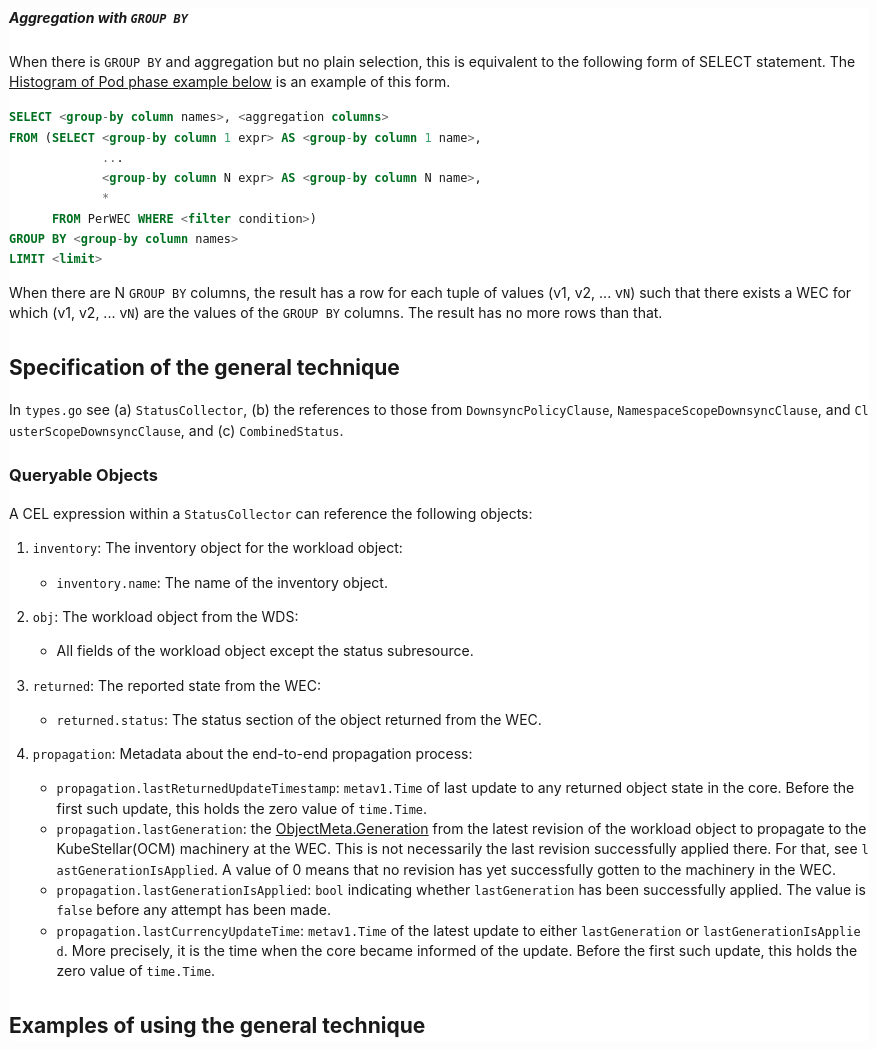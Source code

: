 ##### Aggregation with `GROUP BY`

When there is `GROUP BY` and aggregation but no plain selection, this is equivalent to the following form of SELECT statement. The [Histogram of Pod phase example below](#histogram-of-pod-phase) is an example of this form.

```sql
SELECT <group-by column names>, <aggregation columns>
FROM (SELECT <group-by column 1 expr> AS <group-by column 1 name>,
             ...
             <group-by column N expr> AS <group-by column N name>,
             *
      FROM PerWEC WHERE <filter condition>)
GROUP BY <group-by column names>
LIMIT <limit>
```

When there are N `GROUP BY` columns, the result has a row for each tuple of values (v1, v2, ... v`N`) such that there exists a WEC for which (v1, v2, ... v`N`) are the values of the `GROUP BY` columns. The result has no more rows than that.

## Specification of the general technique

In `types.go` see (a) `StatusCollector`, (b) the references to those
from `DownsyncPolicyClause`, `NamespaceScopeDownsyncClause`, and
`ClusterScopeDownsyncClause`, and (c) `CombinedStatus`.

### Queryable Objects

A CEL expression within a `StatusCollector` can reference the following objects:

1. `inventory`: The inventory object for the workload object:
    - `inventory.name`: The name of the inventory object.

1. `obj`: The workload object from the WDS:
    - All fields of the workload object except the status subresource.

1. `returned`: The reported state from the WEC:
    - `returned.status`: The status section of the object returned from the WEC.

1. `propagation`: Metadata about the end-to-end propagation process:
    - `propagation.lastReturnedUpdateTimestamp`: `metav1.Time` of last update to any returned object state in the core. Before the first such update, this holds the zero value of `time.Time`.
    - `propagation.lastGeneration`: the [ObjectMeta.Generation](https://github.com/kubernetes/apimachinery/blob/v0.28.14/pkg/apis/meta/v1/types.go#L174-L177) from the latest revision of the workload object to propagate to the KubeStellar(OCM) machinery at the WEC. This is not necessarily the last revision successfully applied there. For that, see `lastGenerationIsApplied`. A value of 0 means that no revision has yet successfully gotten to the machinery in the WEC.
    - `propagation.lastGenerationIsApplied`: `bool` indicating whether `lastGeneration` has been successfully applied. The value is `false` before any attempt has been made.
    - `propagation.lastCurrencyUpdateTime`: `metav1.Time` of the latest update to either `lastGeneration` or `lastGenerationIsApplied`. More precisely, it is the time when the core became informed of the update. Before the first such update, this holds the zero value of `time.Time`.

## Examples of using the general technique
